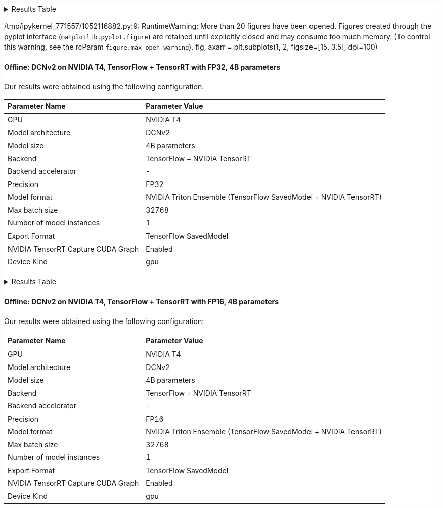 <details><summary>Results Table</summary></details>



/tmp/ipykernel_771557/1052116882.py:9: RuntimeWarning: More than 20 figures have been opened. Figures created through the pyplot interface (`matplotlib.pyplot.figure`) are retained until explicitly closed and may consume too much memory. (To control this warning, see the rcParam `figure.max_open_warning`).
  fig, axarr = plt.subplots(1, 2, figsize=[15, 3.5], dpi=100)
#### Offline: DCNv2 on NVIDIA T4, TensorFlow + TensorRT with FP32, 4B parameters
Our results were obtained using the following configuration:

| Parameter Name               | Parameter Value              |
|:-----------------------------|:-----------------------------|
| GPU                          |NVIDIA T4            |
| Model architecture | DCNv2 |
| Model size | 4B parameters |
| Backend                      |TensorFlow + NVIDIA TensorRT|
| Backend accelerator          |-|
| Precision                    |FP32      |
| Model format                 |NVIDIA Triton Ensemble (TensorFlow SavedModel + NVIDIA TensorRT)|
| Max batch size               |32768|
| Number of model instances    |1|
| Export Format | TensorFlow SavedModel|
| NVIDIA TensorRT Capture CUDA Graph | Enabled|
| Device Kind | gpu|

<details><summary>Results Table</summary></details>



#### Offline: DCNv2 on NVIDIA T4, TensorFlow + TensorRT with FP16, 4B parameters
Our results were obtained using the following configuration:

| Parameter Name               | Parameter Value              |
|:-----------------------------|:-----------------------------|
| GPU                          |NVIDIA T4            |
| Model architecture | DCNv2 |
| Model size | 4B parameters |
| Backend                      |TensorFlow + NVIDIA TensorRT|
| Backend accelerator          |-|
| Precision                    |FP16      |
| Model format                 |NVIDIA Triton Ensemble (TensorFlow SavedModel + NVIDIA TensorRT)|
| Max batch size               |32768|
| Number of model instances    |1|
| Export Format | TensorFlow SavedModel|
| NVIDIA TensorRT Capture CUDA Graph | Enabled|
| Device Kind | gpu|
